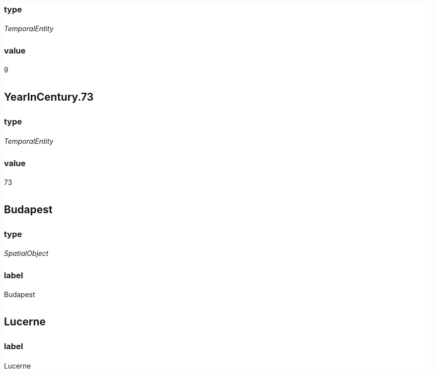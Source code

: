 ### type


*TemporalEntity*

### value


9

## YearInCentury.73

### type


*TemporalEntity*

### value


73

## Budapest

### type


*SpatialObject*

### label


Budapest

## Lucerne

### label


Lucerne